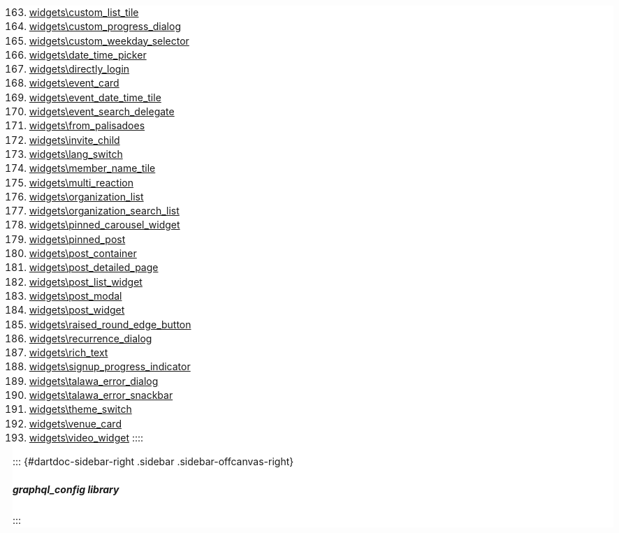 163. [widgets\\custom_list_tile](../widgets_custom_list_tile/)
164. [widgets\\custom_progress_dialog](../widgets_custom_progress_dialog/)
165. [widgets\\custom_weekday_selector](../widgets_custom_weekday_selector/)
166. [widgets\\date_time_picker](../widgets_date_time_picker/)
167. [widgets\\directly_login](../widgets_directly_login/)
168. [widgets\\event_card](../widgets_event_card/)
169. [widgets\\event_date_time_tile](../widgets_event_date_time_tile/)
170. [widgets\\event_search_delegate](../widgets_event_search_delegate/)
171. [widgets\\from_palisadoes](../widgets_from_palisadoes/)
172. [widgets\\invite_child](../widgets_invite_child/)
173. [widgets\\lang_switch](../widgets_lang_switch/)
174. [widgets\\member_name_tile](../widgets_member_name_tile/)
175. [widgets\\multi_reaction](../widgets_multi_reaction/)
176. [widgets\\organization_list](../widgets_organization_list/)
177. [widgets\\organization_search_list](../widgets_organization_search_list/)
178. [widgets\\pinned_carousel_widget](../widgets_pinned_carousel_widget/)
179. [widgets\\pinned_post](../widgets_pinned_post/)
180. [widgets\\post_container](../widgets_post_container/)
181. [widgets\\post_detailed_page](../widgets_post_detailed_page/)
182. [widgets\\post_list_widget](../widgets_post_list_widget/)
183. [widgets\\post_modal](../widgets_post_modal/)
184. [widgets\\post_widget](../widgets_post_widget/)
185. [widgets\\raised_round_edge_button](../widgets_raised_round_edge_button/)
186. [widgets\\recurrence_dialog](../widgets_recurrence_dialog/)
187. [widgets\\rich_text](../widgets_rich_text/)
188. [widgets\\signup_progress_indicator](../widgets_signup_progress_indicator/)
189. [widgets\\talawa_error_dialog](../widgets_talawa_error_dialog/)
190. [widgets\\talawa_error_snackbar](../widgets_talawa_error_snackbar/)
191. [widgets\\theme_switch](../widgets_theme_switch/)
192. [widgets\\venue_card](../widgets_venue_card/)
193. [widgets\\video_widget](../widgets_video_widget/)
::::

::: {#dartdoc-sidebar-right .sidebar .sidebar-offcanvas-right}
##### graphql_config library
:::

